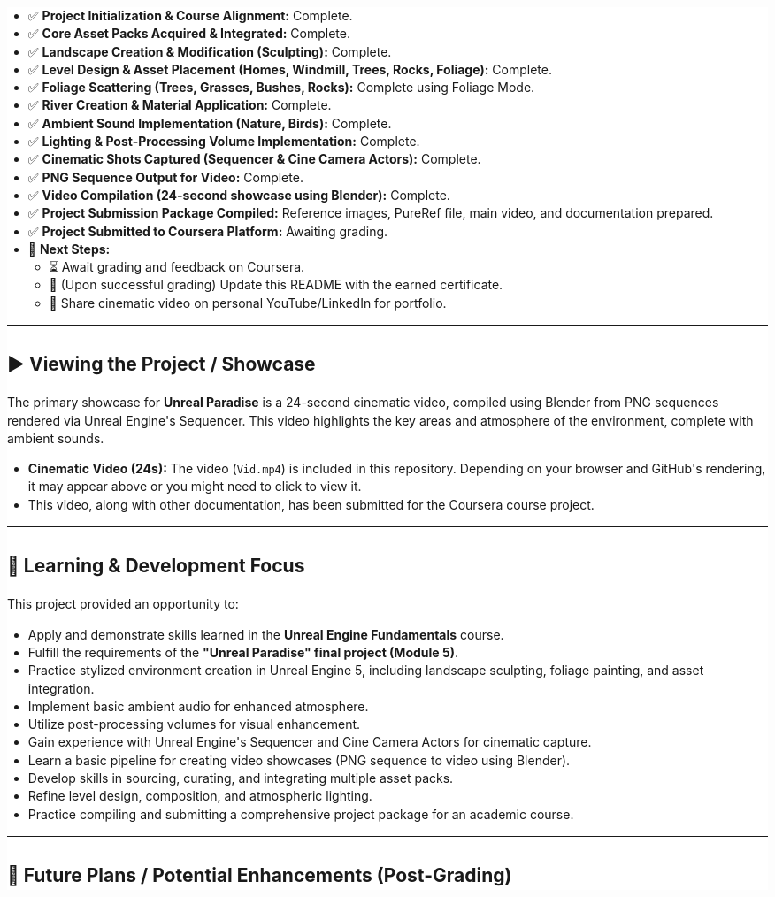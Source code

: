 *   ✅ **Project Initialization & Course Alignment:** Complete.
*   ✅ **Core Asset Packs Acquired & Integrated:** Complete.
*   ✅ **Landscape Creation & Modification (Sculpting):** Complete.
*   ✅ **Level Design & Asset Placement (Homes, Windmill, Trees, Rocks, Foliage):** Complete.
*   ✅ **Foliage Scattering (Trees, Grasses, Bushes, Rocks):** Complete using Foliage Mode.
*   ✅ **River Creation & Material Application:** Complete.
*   ✅ **Ambient Sound Implementation (Nature, Birds):** Complete.
*   ✅ **Lighting & Post-Processing Volume Implementation:** Complete.
*   ✅ **Cinematic Shots Captured (Sequencer & Cine Camera Actors):** Complete.
*   ✅ **PNG Sequence Output for Video:** Complete.
*   ✅ **Video Compilation (24-second showcase using Blender):** Complete.
*   ✅ **Project Submission Package Compiled:** Reference images, PureRef file, main video, and documentation prepared.
*   ✅ **Project Submitted to Coursera Platform:** Awaiting grading.
*   🎯 **Next Steps:**
    *   ⏳ Await grading and feedback on Coursera.
    *   🌟 (Upon successful grading) Update this README with the earned certificate.
    *   📢 Share cinematic video on personal YouTube/LinkedIn for portfolio.

---

## ▶️ Viewing the Project / Showcase

The primary showcase for **Unreal Paradise** is a 24-second cinematic video, compiled using Blender from PNG sequences rendered via Unreal Engine's Sequencer. This video highlights the key areas and atmosphere of the environment, complete with ambient sounds.

*   **Cinematic Video (24s):** The video (`Vid.mp4`) is included in this repository. Depending on your browser and GitHub's rendering, it may appear above or you might need to click to view it.
*   This video, along with other documentation, has been submitted for the Coursera course project.

---

## 🌱 Learning & Development Focus

This project provided an opportunity to:

*   Apply and demonstrate skills learned in the **Unreal Engine Fundamentals** course.
*   Fulfill the requirements of the **"Unreal Paradise" final project (Module 5)**.
*   Practice stylized environment creation in Unreal Engine 5, including landscape sculpting, foliage painting, and asset integration.
*   Implement basic ambient audio for enhanced atmosphere.
*   Utilize post-processing volumes for visual enhancement.
*   Gain experience with Unreal Engine's Sequencer and Cine Camera Actors for cinematic capture.
*   Learn a basic pipeline for creating video showcases (PNG sequence to video using Blender).
*   Develop skills in sourcing, curating, and integrating multiple asset packs.
*   Refine level design, composition, and atmospheric lighting.
*   Practice compiling and submitting a comprehensive project package for an academic course.

---

## 🔮 Future Plans / Potential Enhancements (Post-Grading)
